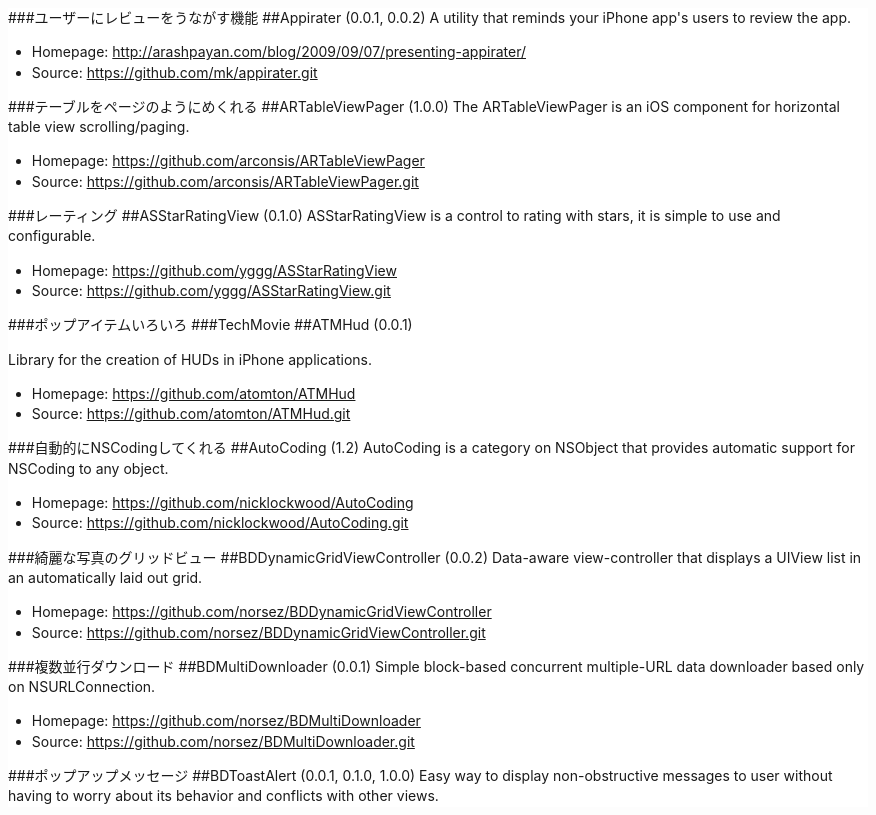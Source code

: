###ユーザーにレビューをうながす機能
##Appirater (0.0.1, 0.0.2)
A utility that reminds your iPhone app's users to review the app.

- Homepage: http://arashpayan.com/blog/2009/09/07/presenting-appirater/
- Source:   https://github.com/mk/appirater.git

###テーブルをページのようにめくれる
##ARTableViewPager (1.0.0)
The ARTableViewPager is an iOS component for horizontal table view
    scrolling/paging.

- Homepage: https://github.com/arconsis/ARTableViewPager
- Source:   https://github.com/arconsis/ARTableViewPager.git

###レーティング
##ASStarRatingView (0.1.0)
ASStarRatingView is a control to rating with stars, it is simple to use and
    configurable.

- Homepage: https://github.com/yggg/ASStarRatingView
- Source:   https://github.com/yggg/ASStarRatingView.git

###ポップアイテムいろいろ
###TechMovie
##ATMHud (0.0.1)

Library for the creation of HUDs in iPhone applications.

- Homepage: https://github.com/atomton/ATMHud
- Source:   https://github.com/atomton/ATMHud.git

###自動的にNSCodingしてくれる
##AutoCoding (1.2)
AutoCoding is a category on NSObject that provides automatic support for
    NSCoding to any object.

- Homepage: https://github.com/nicklockwood/AutoCoding
- Source:   https://github.com/nicklockwood/AutoCoding.git

###綺麗な写真のグリッドビュー
##BDDynamicGridViewController (0.0.2)
Data-aware view-controller that displays a UIView list in an automatically laid
    out grid.

- Homepage: https://github.com/norsez/BDDynamicGridViewController
- Source:   https://github.com/norsez/BDDynamicGridViewController.git

###複数並行ダウンロード
##BDMultiDownloader (0.0.1)
Simple block-based concurrent multiple-URL data downloader based only on
    NSURLConnection.

- Homepage: https://github.com/norsez/BDMultiDownloader
- Source:   https://github.com/norsez/BDMultiDownloader.git

###ポップアップメッセージ
##BDToastAlert (0.0.1, 0.1.0, 1.0.0)
Easy way to display non-obstructive messages to user without having to worry
    about its behavior and conflicts with other views.
